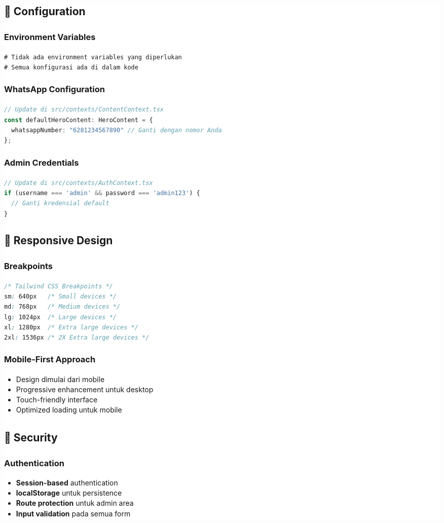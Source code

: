 ## 🔧 Configuration

### Environment Variables
```env
# Tidak ada environment variables yang diperlukan
# Semua konfigurasi ada di dalam kode
```

### WhatsApp Configuration
```typescript
// Update di src/contexts/ContentContext.tsx
const defaultHeroContent: HeroContent = {
  whatsappNumber: "6281234567890" // Ganti dengan nomor Anda
};
```

### Admin Credentials
```typescript
// Update di src/contexts/AuthContext.tsx
if (username === 'admin' && password === 'admin123') {
  // Ganti kredensial default
}
```

## 📱 Responsive Design

### Breakpoints
```css
/* Tailwind CSS Breakpoints */
sm: 640px   /* Small devices */
md: 768px   /* Medium devices */
lg: 1024px  /* Large devices */
xl: 1280px  /* Extra large devices */
2xl: 1536px /* 2X Extra large devices */
```

### Mobile-First Approach
- Design dimulai dari mobile
- Progressive enhancement untuk desktop
- Touch-friendly interface
- Optimized loading untuk mobile

## 🔐 Security

### Authentication
- **Session-based** authentication
- **localStorage** untuk persistence
- **Route protection** untuk admin area
- **Input validation** pada semua form
